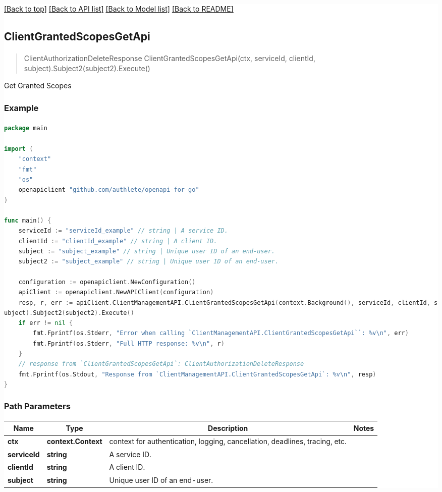 [[Back to top]](#) [[Back to API list]](../README.md#documentation-for-api-endpoints)
[[Back to Model list]](../README.md#documentation-for-models)
[[Back to README]](../README.md)


## ClientGrantedScopesGetApi

> ClientAuthorizationDeleteResponse ClientGrantedScopesGetApi(ctx, serviceId, clientId, subject).Subject2(subject2).Execute()

Get Granted Scopes



### Example

```go
package main

import (
	"context"
	"fmt"
	"os"
	openapiclient "github.com/authlete/openapi-for-go"
)

func main() {
	serviceId := "serviceId_example" // string | A service ID.
	clientId := "clientId_example" // string | A client ID. 
	subject := "subject_example" // string | Unique user ID of an end-user. 
	subject2 := "subject_example" // string | Unique user ID of an end-user. 

	configuration := openapiclient.NewConfiguration()
	apiClient := openapiclient.NewAPIClient(configuration)
	resp, r, err := apiClient.ClientManagementAPI.ClientGrantedScopesGetApi(context.Background(), serviceId, clientId, subject).Subject2(subject2).Execute()
	if err != nil {
		fmt.Fprintf(os.Stderr, "Error when calling `ClientManagementAPI.ClientGrantedScopesGetApi``: %v\n", err)
		fmt.Fprintf(os.Stderr, "Full HTTP response: %v\n", r)
	}
	// response from `ClientGrantedScopesGetApi`: ClientAuthorizationDeleteResponse
	fmt.Fprintf(os.Stdout, "Response from `ClientManagementAPI.ClientGrantedScopesGetApi`: %v\n", resp)
}
```

### Path Parameters


Name | Type | Description  | Notes
------------- | ------------- | ------------- | -------------
**ctx** | **context.Context** | context for authentication, logging, cancellation, deadlines, tracing, etc.
**serviceId** | **string** | A service ID. | 
**clientId** | **string** | A client ID.  | 
**subject** | **string** | Unique user ID of an end-user.  | 
